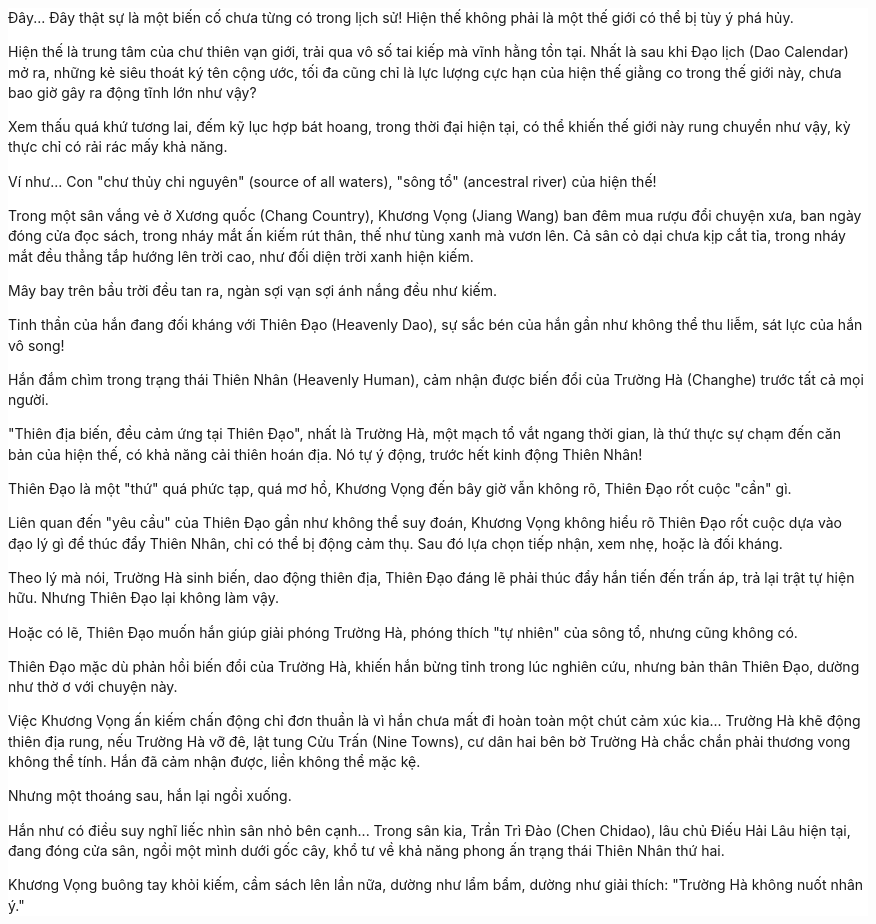 Đây... Đây thật sự là một biến cố chưa từng có trong lịch sử! Hiện thế không phải là một thế giới có thể bị tùy ý phá hủy.

Hiện thế là trung tâm của chư thiên vạn giới, trải qua vô số tai kiếp mà vĩnh hằng tồn tại. Nhất là sau khi Đạo lịch (Dao Calendar) mở ra, những kẻ siêu thoát ký tên cộng ước, tối đa cũng chỉ là lực lượng cực hạn của hiện thế giằng co trong thế giới này, chưa bao giờ gây ra động tĩnh lớn như vậy?

Xem thấu quá khứ tương lai, đếm kỹ lục hợp bát hoang, trong thời đại hiện tại, có thể khiến thế giới này rung chuyển như vậy, kỳ thực chỉ có rải rác mấy khả năng.

Ví như... Con "chư thủy chi nguyên" (source of all waters), "sông tổ" (ancestral river) của hiện thế!

Trong một sân vắng vẻ ở Xương quốc (Chang Country), Khương Vọng (Jiang Wang) ban đêm mua rượu đổi chuyện xưa, ban ngày đóng cửa đọc sách, trong nháy mắt ấn kiếm rút thân, thế như tùng xanh mà vươn lên. Cả sân cỏ dại chưa kịp cắt tỉa, trong nháy mắt đều thẳng tắp hướng lên trời cao, như đối diện trời xanh hiện kiếm.

Mây bay trên bầu trời đều tan ra, ngàn sợi vạn sợi ánh nắng đều như kiếm.

Tinh thần của hắn đang đối kháng với Thiên Đạo (Heavenly Dao), sự sắc bén của hắn gần như không thể thu liễm, sát lực của hắn vô song!

Hắn đắm chìm trong trạng thái Thiên Nhân (Heavenly Human), cảm nhận được biến đổi của Trường Hà (Changhe) trước tất cả mọi người.

"Thiên địa biến, đều cảm ứng tại Thiên Đạo", nhất là Trường Hà, một mạch tổ vắt ngang thời gian, là thứ thực sự chạm đến căn bản của hiện thế, có khả năng cải thiên hoán địa. Nó tự ý động, trước hết kinh động Thiên Nhân!

Thiên Đạo là một "thứ" quá phức tạp, quá mơ hồ, Khương Vọng đến bây giờ vẫn không rõ, Thiên Đạo rốt cuộc "cần" gì.

Liên quan đến "yêu cầu" của Thiên Đạo gần như không thể suy đoán, Khương Vọng không hiểu rõ Thiên Đạo rốt cuộc dựa vào đạo lý gì để thúc đẩy Thiên Nhân, chỉ có thể bị động cảm thụ. Sau đó lựa chọn tiếp nhận, xem nhẹ, hoặc là đối kháng.

Theo lý mà nói, Trường Hà sinh biến, dao động thiên địa, Thiên Đạo đáng lẽ phải thúc đẩy hắn tiến đến trấn áp, trả lại trật tự hiện hữu. Nhưng Thiên Đạo lại không làm vậy.

Hoặc có lẽ, Thiên Đạo muốn hắn giúp giải phóng Trường Hà, phóng thích "tự nhiên" của sông tổ, nhưng cũng không có.

Thiên Đạo mặc dù phản hồi biến đổi của Trường Hà, khiến hắn bừng tỉnh trong lúc nghiên cứu, nhưng bản thân Thiên Đạo, dường như thờ ơ với chuyện này.

Việc Khương Vọng ấn kiếm chấn động chỉ đơn thuần là vì hắn chưa mất đi hoàn toàn một chút cảm xúc kia... Trường Hà khẽ động thiên địa rung, nếu Trường Hà vỡ đê, lật tung Cửu Trấn (Nine Towns), cư dân hai bên bờ Trường Hà chắc chắn phải thương vong không thể tính. Hắn đã cảm nhận được, liền không thể mặc kệ.

Nhưng một thoáng sau, hắn lại ngồi xuống.

Hắn như có điều suy nghĩ liếc nhìn sân nhỏ bên cạnh... Trong sân kia, Trần Trì Đào (Chen Chidao), lâu chủ Điếu Hải Lâu hiện tại, đang đóng cửa sân, ngồi một mình dưới gốc cây, khổ tư về khả năng phong ấn trạng thái Thiên Nhân thứ hai.

Khương Vọng buông tay khỏi kiếm, cầm sách lên lần nữa, dường như lẩm bẩm, dường như giải thích: "Trường Hà không nuốt nhân ý."
